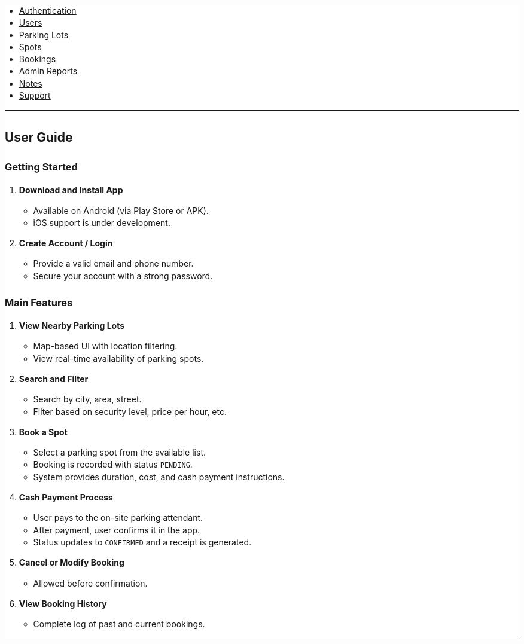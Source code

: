   * [Authentication](#authentication)
  * [Users](#users)
  * [Parking Lots](#parking-lots)
  * [Spots](#spots)
  * [Bookings](#bookings)
  * [Admin Reports](#admin-reports)
* [Notes](#notes)
* [Support](#support)

---

## User Guide

### Getting Started

1. **Download and Install App**

   * Available on Android (via Play Store or APK).
   * iOS support is under development.

2. **Create Account / Login**

   * Provide a valid email and phone number.
   * Secure your account with a strong password.

### Main Features

1. **View Nearby Parking Lots**

   * Map-based UI with location filtering.
   * View real-time availability of parking spots.

2. **Search and Filter**

   * Search by city, area, street.
   * Filter based on security level, price per hour, etc.

3. **Book a Spot**

   * Select a parking spot from the available list.
   * Booking is recorded with status `PENDING`.
   * System provides duration, cost, and cash payment instructions.

4. **Cash Payment Process**

   * User pays to the on-site parking attendant.
   * After payment, user confirms it in the app.
   * Status updates to `CONFIRMED` and a receipt is generated.

5. **Cancel or Modify Booking**

   * Allowed before confirmation.

6. **View Booking History**

   * Complete log of past and current bookings.

---
